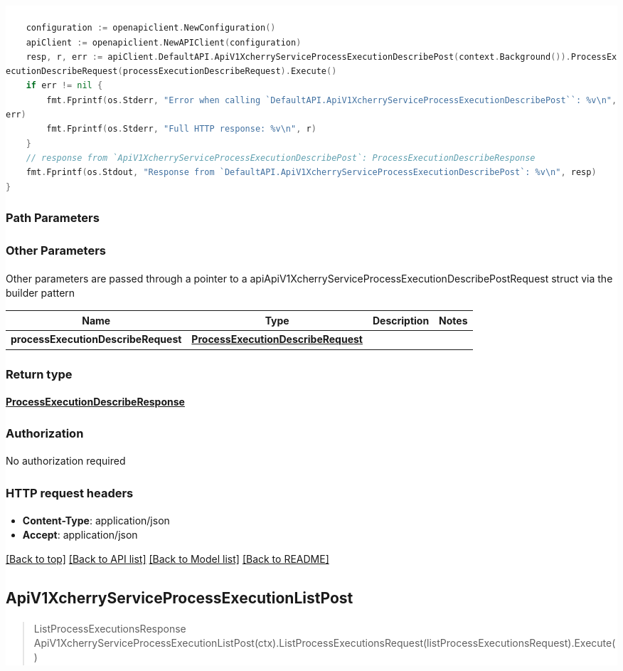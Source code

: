```go

    configuration := openapiclient.NewConfiguration()
    apiClient := openapiclient.NewAPIClient(configuration)
    resp, r, err := apiClient.DefaultAPI.ApiV1XcherryServiceProcessExecutionDescribePost(context.Background()).ProcessExecutionDescribeRequest(processExecutionDescribeRequest).Execute()
    if err != nil {
        fmt.Fprintf(os.Stderr, "Error when calling `DefaultAPI.ApiV1XcherryServiceProcessExecutionDescribePost``: %v\n", err)
        fmt.Fprintf(os.Stderr, "Full HTTP response: %v\n", r)
    }
    // response from `ApiV1XcherryServiceProcessExecutionDescribePost`: ProcessExecutionDescribeResponse
    fmt.Fprintf(os.Stdout, "Response from `DefaultAPI.ApiV1XcherryServiceProcessExecutionDescribePost`: %v\n", resp)
}
```

### Path Parameters



### Other Parameters

Other parameters are passed through a pointer to a apiApiV1XcherryServiceProcessExecutionDescribePostRequest struct via the builder pattern


Name | Type | Description  | Notes
------------- | ------------- | ------------- | -------------
 **processExecutionDescribeRequest** | [**ProcessExecutionDescribeRequest**](ProcessExecutionDescribeRequest.md) |  | 

### Return type

[**ProcessExecutionDescribeResponse**](ProcessExecutionDescribeResponse.md)

### Authorization

No authorization required

### HTTP request headers

- **Content-Type**: application/json
- **Accept**: application/json

[[Back to top]](#) [[Back to API list]](../README.md#documentation-for-api-endpoints)
[[Back to Model list]](../README.md#documentation-for-models)
[[Back to README]](../README.md)


## ApiV1XcherryServiceProcessExecutionListPost

> ListProcessExecutionsResponse ApiV1XcherryServiceProcessExecutionListPost(ctx).ListProcessExecutionsRequest(listProcessExecutionsRequest).Execute()
